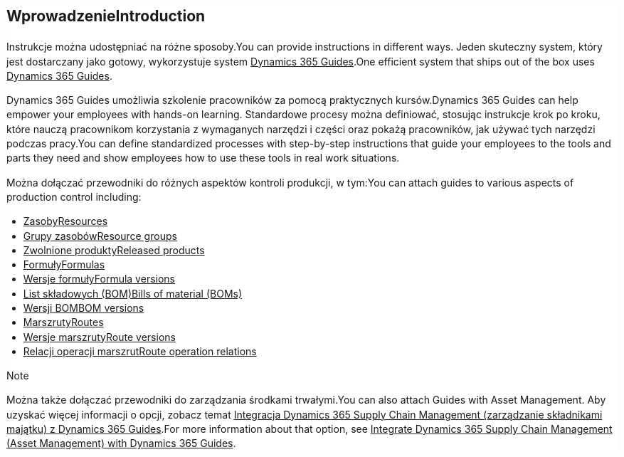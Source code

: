 ## <a name="introduction"></a><span data-ttu-id="4f6f7-107">Wprowadzenie</span><span class="sxs-lookup"><span data-stu-id="4f6f7-107">Introduction</span></span>

<span data-ttu-id="4f6f7-108">Instrukcje można udostępniać na różne sposoby.</span><span class="sxs-lookup"><span data-stu-id="4f6f7-108">You can provide instructions in different ways.</span></span> <span data-ttu-id="4f6f7-109">Jeden skuteczny system, który jest dostarczany jako gotowy, wykorzystuje system [Dynamics 365 Guides](https://dynamics.microsoft.com/mixed-reality/guides/).</span><span class="sxs-lookup"><span data-stu-id="4f6f7-109">One efficient system that ships out of the box uses [Dynamics 365 Guides](https://dynamics.microsoft.com/mixed-reality/guides/).</span></span>

<span data-ttu-id="4f6f7-110">Dynamics 365 Guides umożliwia szkolenie pracowników za pomocą praktycznych kursów.</span><span class="sxs-lookup"><span data-stu-id="4f6f7-110">Dynamics 365 Guides can help empower your employees with hands-on learning.</span></span> <span data-ttu-id="4f6f7-111">Standardowe procesy można definiować, stosując instrukcje krok po kroku, które nauczą pracownikom korzystania z wymaganych narzędzi i części oraz pokażą pracowników, jak używać tych narzędzi podczas pracy.</span><span class="sxs-lookup"><span data-stu-id="4f6f7-111">You can define standardized processes with step-by-step instructions that guide your employees to the tools and parts they need and show employees how to use these tools in real work situations.</span></span>

<span data-ttu-id="4f6f7-112">Można dołączać przewodniki do różnych aspektów kontroli produkcji, w tym:</span><span class="sxs-lookup"><span data-stu-id="4f6f7-112">You can attach guides to various aspects of production control including:</span></span>

- [<span data-ttu-id="4f6f7-113">Zasoby</span><span class="sxs-lookup"><span data-stu-id="4f6f7-113">Resources</span></span>](#resources)
- [<span data-ttu-id="4f6f7-114">Grupy zasobów</span><span class="sxs-lookup"><span data-stu-id="4f6f7-114">Resource groups</span></span>](#resource-groups)
- [<span data-ttu-id="4f6f7-115">Zwolnione produkty</span><span class="sxs-lookup"><span data-stu-id="4f6f7-115">Released products</span></span>](#released-products)
- [<span data-ttu-id="4f6f7-116">Formuły</span><span class="sxs-lookup"><span data-stu-id="4f6f7-116">Formulas</span></span>](#formulas)
- [<span data-ttu-id="4f6f7-117">Wersje formuły</span><span class="sxs-lookup"><span data-stu-id="4f6f7-117">Formula versions</span></span>](#formula-versions)
- [<span data-ttu-id="4f6f7-118">List składowych (BOM)</span><span class="sxs-lookup"><span data-stu-id="4f6f7-118">Bills of material (BOMs)</span></span>](#bom)
- [<span data-ttu-id="4f6f7-119">Wersji BOM</span><span class="sxs-lookup"><span data-stu-id="4f6f7-119">BOM versions</span></span>](#bom-versions)
- [<span data-ttu-id="4f6f7-120">Marszruty</span><span class="sxs-lookup"><span data-stu-id="4f6f7-120">Routes</span></span>](#routes)
- [<span data-ttu-id="4f6f7-121">Wersje marszruty</span><span class="sxs-lookup"><span data-stu-id="4f6f7-121">Route versions</span></span>](#route-versions)
- [<span data-ttu-id="4f6f7-122">Relacji operacji marszrut</span><span class="sxs-lookup"><span data-stu-id="4f6f7-122">Route operation relations</span></span>](#route-operation-relations)

> [!NOTE]
> <span data-ttu-id="4f6f7-123">Można także dołączać przewodniki do zarządzania środkami trwałymi.</span><span class="sxs-lookup"><span data-stu-id="4f6f7-123">You can also attach Guides with Asset Management.</span></span> <span data-ttu-id="4f6f7-124">Aby uzyskać więcej informacji o opcji, zobacz temat [Integracja Dynamics 365 Supply Chain Management (zarządzanie składnikami majątku) z Dynamics 365 Guides](../asset-management/asset-management-guides-integration.md).</span><span class="sxs-lookup"><span data-stu-id="4f6f7-124">For more information about that option, see [Integrate Dynamics 365 Supply Chain Management (Asset Management) with Dynamics 365 Guides](../asset-management/asset-management-guides-integration.md).</span></span>
